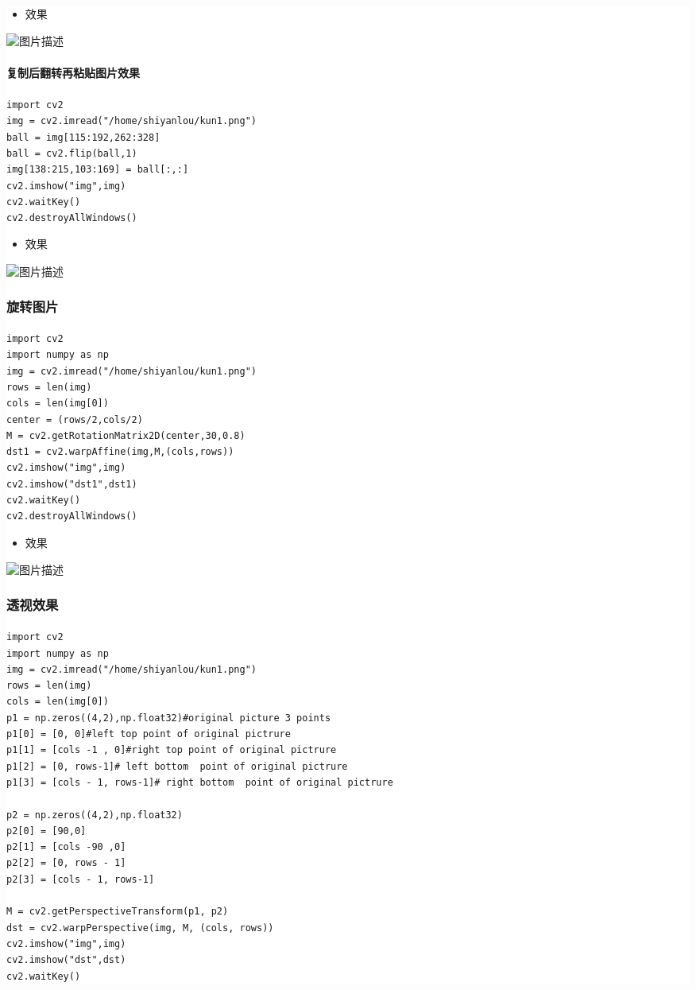 - 效果

![图片描述](https://doc.shiyanlou.com/courses/uid1190679-20240107-1704575121801)

#### 复制后翻转再粘贴图片效果
```
import cv2
img = cv2.imread("/home/shiyanlou/kun1.png")
ball = img[115:192,262:328]
ball = cv2.flip(ball,1)                                             
img[138:215,103:169] = ball[:,:]
cv2.imshow("img",img) 
cv2.waitKey()         
cv2.destroyAllWindows()
```

- 效果

![图片描述](https://doc.shiyanlou.com/courses/uid1190679-20240107-1704575256969)

### 旋转图片
```
import cv2   
import numpy as np
img = cv2.imread("/home/shiyanlou/kun1.png")
rows = len(img)
cols = len(img[0])
center = (rows/2,cols/2)
M = cv2.getRotationMatrix2D(center,30,0.8)
dst1 = cv2.warpAffine(img,M,(cols,rows))
cv2.imshow("img",img)
cv2.imshow("dst1",dst1)
cv2.waitKey()                                                       
cv2.destroyAllWindows()
```

- 效果

![图片描述](https://doc.shiyanlou.com/courses/uid1190679-20240107-1704576389377)

### 透视效果 

```
import cv2       
import numpy as np
img = cv2.imread("/home/shiyanlou/kun1.png")
rows = len(img)  
cols = len(img[0])
p1 = np.zeros((4,2),np.float32)#original picture 3 points
p1[0] = [0, 0]#left top point of original pictrure
p1[1] = [cols -1 , 0]#right top point of original pictrure
p1[2] = [0, rows-1]# left bottom  point of original pictrure
p1[3] = [cols - 1, rows-1]# right bottom  point of original pictrure
                 
p2 = np.zeros((4,2),np.float32)
p2[0] = [90,0]   
p2[1] = [cols -90 ,0]                                                         
p2[2] = [0, rows - 1]
p2[3] = [cols - 1, rows-1]
                 
M = cv2.getPerspectiveTransform(p1, p2)
dst = cv2.warpPerspective(img, M, (cols, rows))
cv2.imshow("img",img)
cv2.imshow("dst",dst)
cv2.waitKey()    
```